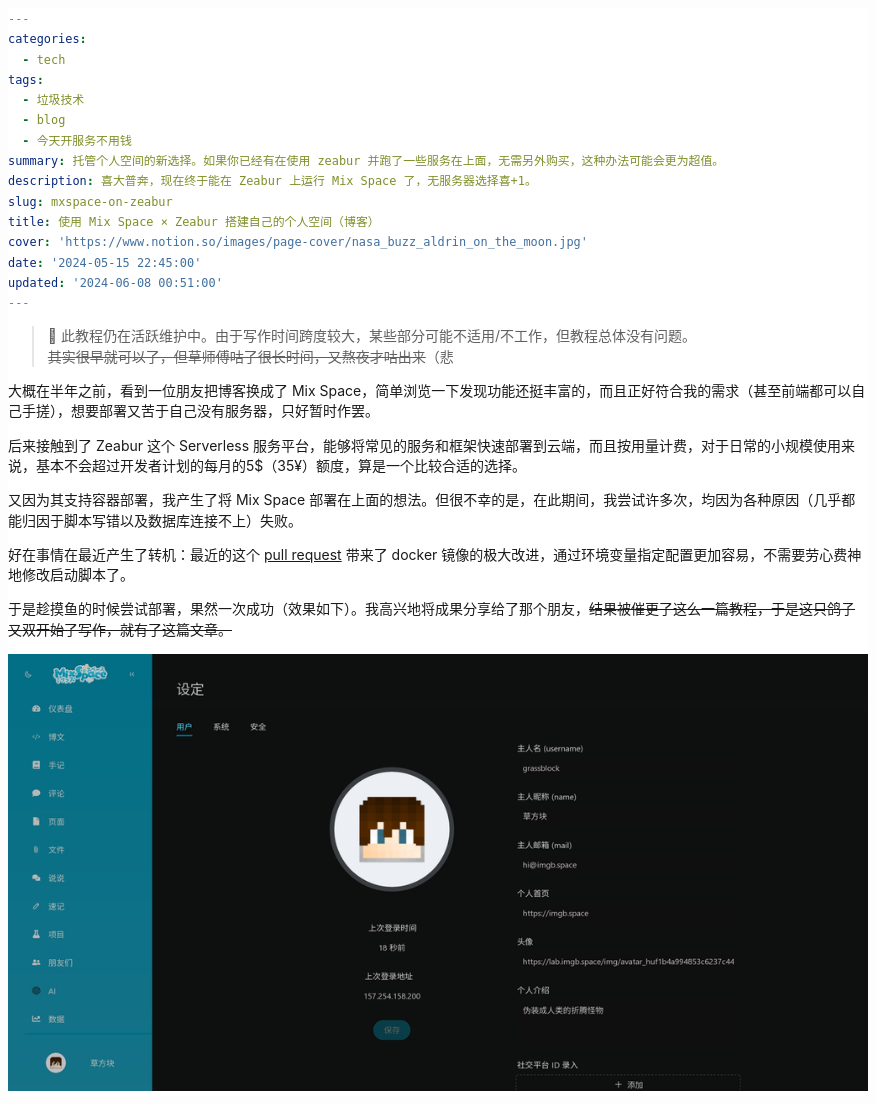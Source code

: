 ```yaml
---
categories: 
  - tech
tags:
  - 垃圾技术
  - blog
  - 今天开服务不用钱
summary: 托管个人空间的新选择。如果你已经有在使用 zeabur 并跑了一些服务在上面，无需另外购买，这种办法可能会更为超值。
description: 喜大普奔，现在终于能在 Zeabur 上运行 Mix Space 了，无服务器选择喜+1。
slug: mxspace-on-zeabur
title: 使用 Mix Space × Zeabur 搭建自己的个人空间（博客）
cover: 'https://www.notion.so/images/page-cover/nasa_buzz_aldrin_on_the_moon.jpg'
date: '2024-05-15 22:45:00'
updated: '2024-06-08 00:51:00'
---
```


> 🚧 此教程仍在活跃维护中。由于写作时间跨度较大，某些部分可能不适用/不工作，但教程总体没有问题。  
> ~~其实很早就可以了，但草师傅咕了很长时间，又熬夜才咕出来~~（悲


大概在半年之前，看到一位朋友把博客换成了 Mix Space，简单浏览一下发现功能还挺丰富的，而且正好符合我的需求（甚至前端都可以自己手搓），想要部署又苦于自己没有服务器，只好暂时作罢。


后来接触到了 Zeabur 这个 Serverless 服务平台，能够将常见的服务和框架快速部署到云端，而且按用量计费，对于日常的小规模使用来说，基本不会超过开发者计划的每月的5$（35¥）额度，算是一个比较合适的选择。


又因为其支持容器部署，我产生了将 Mix Space 部署在上面的想法。但很不幸的是，在此期间，我尝试许多次，均因为各种原因（几乎都能归因于脚本写错以及数据库连接不上）失败。


好在事情在最近产生了转机：最近的这个 [pull request](https://github.com/mx-space/core/pull/1692) 带来了 docker 镜像的极大改进，通过环境变量指定配置更加容易，不需要劳心费神地修改启动脚本了。


于是趁摸鱼的时候尝试部署，果然一次成功（效果如下）。我高兴地将成果分享给了那个朋友，~~结果被催更了这么一篇教程，于是这只鸽子又双开始了写作，就有了这篇文章。~~


![给那位发的效果图](../../../assets/img/mxspace-on-zeabur/0c118abbfd9b9707c5559ec6c3337eb9.png)
